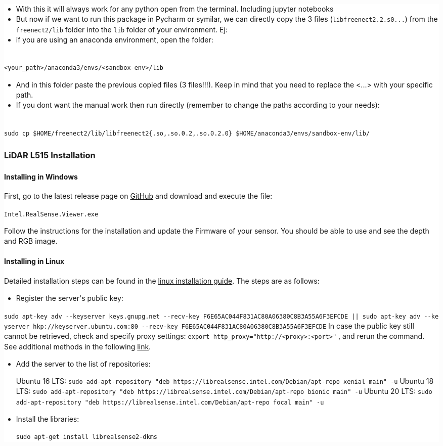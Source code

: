 * With this it will always work for any python open from the terminal. Including jupyter notebooks
* But now if we want to run this package in Pycharm or symilar, we can directly copy the 3 files
(`libfreenect2.2.s0...`) from the `freenect2/lib` folder into the
`lib` folder of your environment. Ej:
 * if you are using an anaconda environment, open the folder:


```

<your_path>/anaconda3/envs/<sandbox-env>/lib

```

* And in this folder paste the previous copied files (3 files!!!). Keep in mind that you need to
replace the <...> with your specific path.
* If you dont want the manual work then run directly (remember to change the paths according to your needs):

```

sudo cp $HOME/freenect2/lib/libfreenect2{.so,.so.0.2,.so.0.2.0} $HOME/anaconda3/envs/sandbox-env/lib/

```

### LiDAR L515 Installation

#### Installing in Windows

First, go to the latest release page on [GitHub](https://github.com/IntelRealSense/librealsense/releases/latest)
and download and execute the file:

```Intel.RealSense.Viewer.exe```

Follow the instructions for the installation and update the Firmware of your sensor.  You should be able to use and see the depth and RGB image.

#### Installing in Linux

Detailed installation steps can be found in the
[linux installation guide](https://github.com/IntelRealSense/librealsense/blob/development/doc/distribution_linux.md).
The steps are as follows:

- Register the server's public key:

`sudo apt-key adv --keyserver keys.gnupg.net --recv-key F6E65AC044F831AC80A06380C8B3A55A6F3EFCDE || sudo apt-key adv --keyserver hkp://keyserver.ubuntu.com:80 --recv-key F6E65AC044F831AC80A06380C8B3A55A6F3EFCDE`
In case the public key still cannot be retrieved, check and specify proxy settings: `export http_proxy="http://<proxy>:<port>"`
, and rerun the command. See additional methods in the following [link](https://unix.stackexchange.com/questions/361213/unable-to-add-gpg-key-with-apt-key-behind-a-proxy).

- Add the server to the list of repositories:

  Ubuntu 16 LTS:
`sudo add-apt-repository "deb https://librealsense.intel.com/Debian/apt-repo xenial main" -u`
  Ubuntu 18 LTS:
`sudo add-apt-repository "deb https://librealsense.intel.com/Debian/apt-repo bionic main" -u`
  Ubuntu 20 LTS:
`sudo add-apt-repository "deb https://librealsense.intel.com/Debian/apt-repo focal main" -u`

- Install the libraries:

  `sudo apt-get install librealsense2-dkms`
```